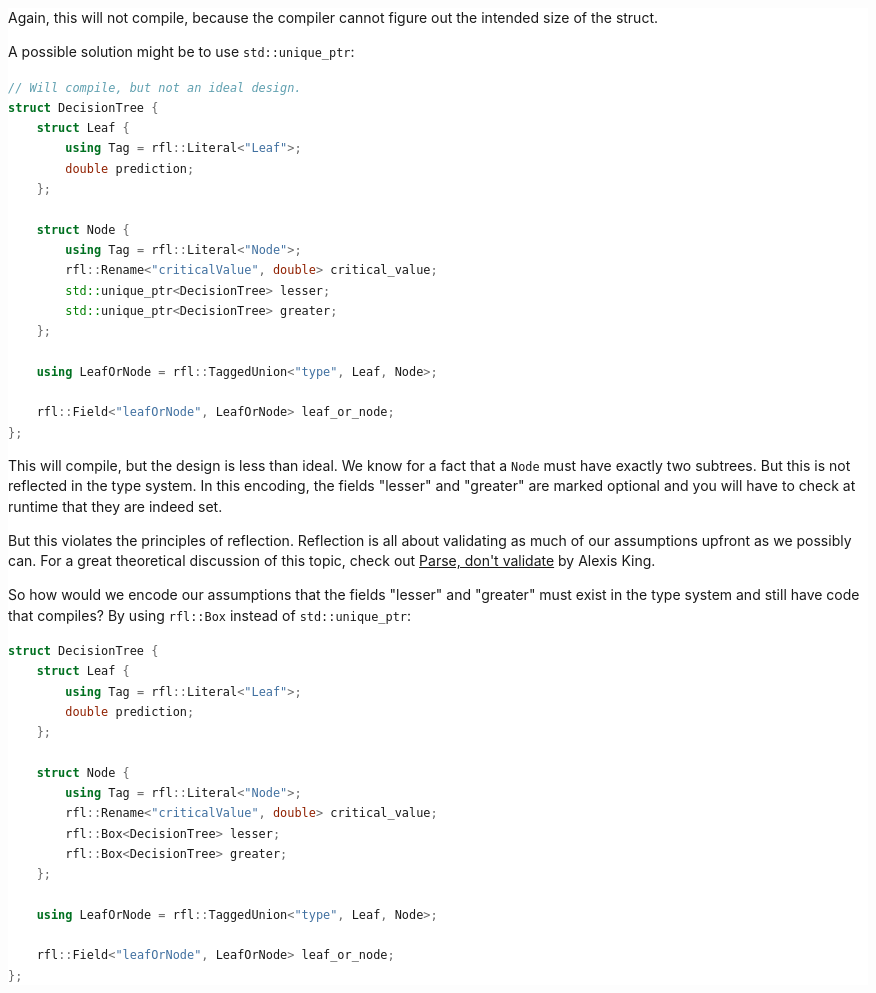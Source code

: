 Again, this will not compile, because the compiler cannot figure out the intended size of the struct.

A possible solution might be to use `std::unique_ptr`:

```cpp
// Will compile, but not an ideal design.
struct DecisionTree {
    struct Leaf {
        using Tag = rfl::Literal<"Leaf">;
        double prediction;
    };

    struct Node {
        using Tag = rfl::Literal<"Node">;
        rfl::Rename<"criticalValue", double> critical_value;
        std::unique_ptr<DecisionTree> lesser;
        std::unique_ptr<DecisionTree> greater;
    };

    using LeafOrNode = rfl::TaggedUnion<"type", Leaf, Node>;

    rfl::Field<"leafOrNode", LeafOrNode> leaf_or_node;
};
```

This will compile, but the design is less than ideal. We know for a fact that a `Node` must have
exactly two subtrees. But this is not reflected in the type system. In this encoding, the fields 
"lesser" and "greater" are marked optional and you will have to check at runtime that they are indeed set.

But this violates the principles of reflection. Reflection is all about validating as much of our assumptions
upfront as we possibly can. For a great theoretical discussion of this topic, check out 
[Parse, don't validate](https://lexi-lambda.github.io/blog/2019/11/05/parse-don-t-validate/)
by Alexis King.

So how would we encode our assumptions that the fields "lesser" and "greater" must exist in the type system and
still have code that compiles? By using `rfl::Box` instead of `std::unique_ptr`:

```cpp
struct DecisionTree {
    struct Leaf {
        using Tag = rfl::Literal<"Leaf">;
        double prediction;
    };

    struct Node {
        using Tag = rfl::Literal<"Node">;
        rfl::Rename<"criticalValue", double> critical_value;
        rfl::Box<DecisionTree> lesser;
        rfl::Box<DecisionTree> greater;
    };

    using LeafOrNode = rfl::TaggedUnion<"type", Leaf, Node>;

    rfl::Field<"leafOrNode", LeafOrNode> leaf_or_node;
};
```

